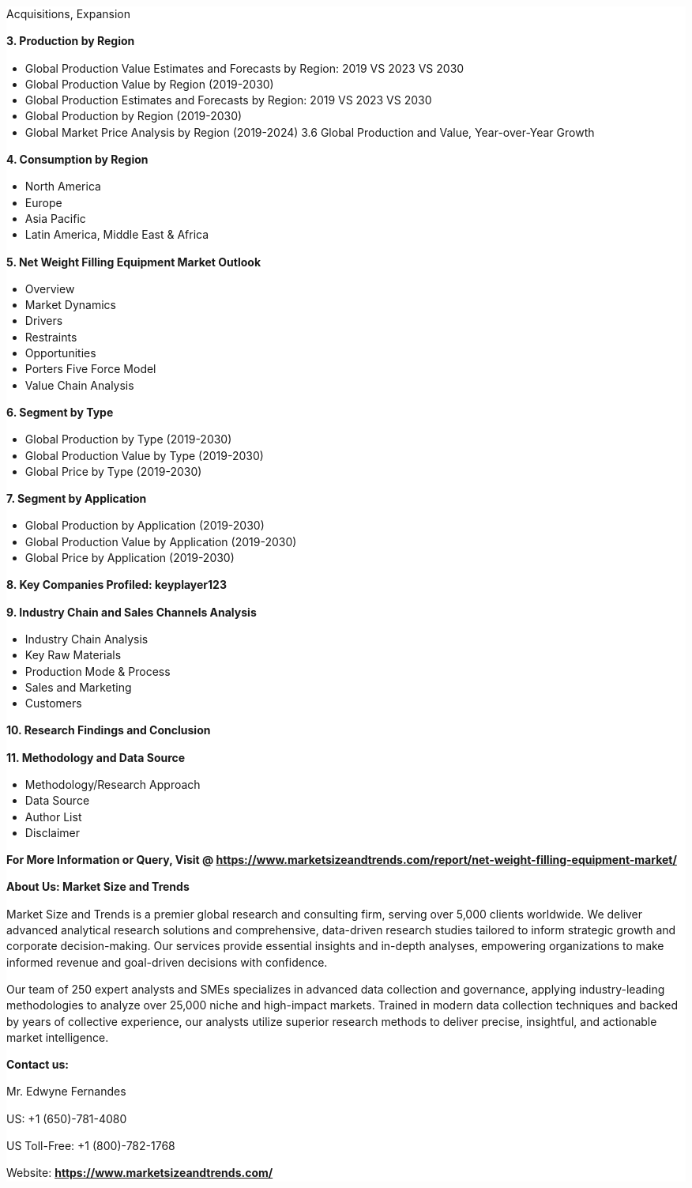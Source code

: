 Acquisitions, Expansion</li></ul><p><strong>3. Production by Region</strong></p><ul><li>Global Production Value Estimates and Forecasts by Region: 2019 VS 2023 VS 2030</li><li>Global Production Value by Region (2019-2030)</li><li>Global Production Estimates and Forecasts by Region: 2019 VS 2023 VS 2030</li><li>Global Production by Region (2019-2030)</li><li>Global Market Price Analysis by Region (2019-2024) 3.6 Global Production and Value, Year-over-Year Growth</li></ul><p><strong>4. Consumption by Region</strong></p><ul><li>North America</li><li>Europe</li><li>Asia Pacific</li><li>Latin America, Middle East &amp; Africa</li></ul><p><strong>5. Net Weight Filling Equipment Market Outlook</strong></p><ul><li>Overview</li><li>Market Dynamics</li><li>Drivers</li><li>Restraints</li><li>Opportunities</li><li>Porters Five Force Model</li><li>Value Chain Analysis&nbsp;</li></ul><p><strong>6. Segment by Type</strong></p><ul><li>Global Production by Type (2019-2030)</li><li>Global Production Value by Type (2019-2030)</li><li>Global Price by Type (2019-2030)</li></ul><p><strong>7. Segment by Application</strong></p><ul><li>Global Production by Application (2019-2030)</li><li>Global Production Value by Application (2019-2030)</li><li>Global Price by Application (2019-2030)</li></ul><p><strong>8. Key Companies Profiled: keyplayer123</strong></p><p><strong>9. Industry Chain and Sales Channels Analysis</strong></p><ul><li>Industry Chain Analysis</li><li>Key Raw Materials</li><li>Production Mode &amp; Process</li><li>Sales and Marketing</li><li>Customers</li></ul><p><strong>10. Research Findings and Conclusion</strong></p><p><strong>11. Methodology and Data Source</strong></p><ul><li>Methodology/Research Approach</li><li>Data Source</li><li>Author List</li><li>Disclaimer</li></ul></p><p><strong>For More Information or Query, Visit @ <a href="https://www.marketsizeandtrends.com/report/net-weight-filling-equipment-market/">https://www.marketsizeandtrends.com/report/net-weight-filling-equipment-market/</a></strong></p><p><strong>About Us: Market Size and Trends</strong></p><p>Market Size and Trends is a premier global research and consulting firm, serving over 5,000 clients worldwide. We deliver advanced analytical research solutions and comprehensive, data-driven research studies tailored to inform strategic growth and corporate decision-making. Our services provide essential insights and in-depth analyses, empowering organizations to make informed revenue and goal-driven decisions with confidence.</p><p>Our team of 250 expert analysts and SMEs specializes in advanced data collection and governance, applying industry-leading methodologies to analyze over 25,000 niche and high-impact markets. Trained in modern data collection techniques and backed by years of collective experience, our analysts utilize superior research methods to deliver precise, insightful, and actionable market intelligence.</p><p><strong>Contact us:</strong></p><p>Mr. Edwyne Fernandes</p><p>US: +1 (650)-781-4080</p><p>US Toll-Free: +1 (800)-782-1768</p><p>Website: <strong><a href="https://www.marketsizeandtrends.com/">https://www.marketsizeandtrends.com/</a></strong></p>
